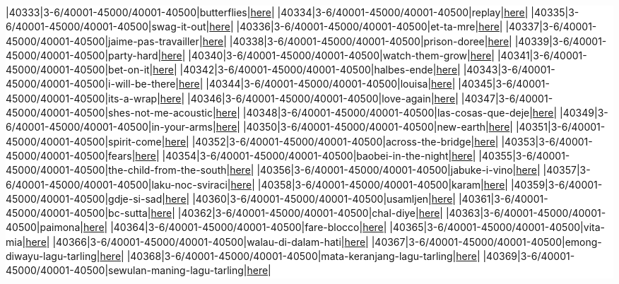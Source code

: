 |40333|3-6/40001-45000/40001-40500|butterflies|[here](https://cdn.jsdelivr.net/gh/guitarchord/cc3-6/40001-45000/40001-40500/butterflies.webp)|
|40334|3-6/40001-45000/40001-40500|replay|[here](https://cdn.jsdelivr.net/gh/guitarchord/cc3-6/40001-45000/40001-40500/replay.webp)|
|40335|3-6/40001-45000/40001-40500|swag-it-out|[here](https://cdn.jsdelivr.net/gh/guitarchord/cc3-6/40001-45000/40001-40500/swag-it-out.webp)|
|40336|3-6/40001-45000/40001-40500|et-ta-mre|[here](https://cdn.jsdelivr.net/gh/guitarchord/cc3-6/40001-45000/40001-40500/et-ta-mre.webp)|
|40337|3-6/40001-45000/40001-40500|jaime-pas-travailler|[here](https://cdn.jsdelivr.net/gh/guitarchord/cc3-6/40001-45000/40001-40500/jaime-pas-travailler.webp)|
|40338|3-6/40001-45000/40001-40500|prison-doree|[here](https://cdn.jsdelivr.net/gh/guitarchord/cc3-6/40001-45000/40001-40500/prison-doree.webp)|
|40339|3-6/40001-45000/40001-40500|party-hard|[here](https://cdn.jsdelivr.net/gh/guitarchord/cc3-6/40001-45000/40001-40500/party-hard.webp)|
|40340|3-6/40001-45000/40001-40500|watch-them-grow|[here](https://cdn.jsdelivr.net/gh/guitarchord/cc3-6/40001-45000/40001-40500/watch-them-grow.webp)|
|40341|3-6/40001-45000/40001-40500|bet-on-it|[here](https://cdn.jsdelivr.net/gh/guitarchord/cc3-6/40001-45000/40001-40500/bet-on-it.webp)|
|40342|3-6/40001-45000/40001-40500|halbes-ende|[here](https://cdn.jsdelivr.net/gh/guitarchord/cc3-6/40001-45000/40001-40500/halbes-ende.webp)|
|40343|3-6/40001-45000/40001-40500|i-will-be-there|[here](https://cdn.jsdelivr.net/gh/guitarchord/cc3-6/40001-45000/40001-40500/i-will-be-there.webp)|
|40344|3-6/40001-45000/40001-40500|louisa|[here](https://cdn.jsdelivr.net/gh/guitarchord/cc3-6/40001-45000/40001-40500/louisa.webp)|
|40345|3-6/40001-45000/40001-40500|its-a-wrap|[here](https://cdn.jsdelivr.net/gh/guitarchord/cc3-6/40001-45000/40001-40500/its-a-wrap.webp)|
|40346|3-6/40001-45000/40001-40500|love-again|[here](https://cdn.jsdelivr.net/gh/guitarchord/cc3-6/40001-45000/40001-40500/love-again.webp)|
|40347|3-6/40001-45000/40001-40500|shes-not-me-acoustic|[here](https://cdn.jsdelivr.net/gh/guitarchord/cc3-6/40001-45000/40001-40500/shes-not-me-acoustic.webp)|
|40348|3-6/40001-45000/40001-40500|las-cosas-que-deje|[here](https://cdn.jsdelivr.net/gh/guitarchord/cc3-6/40001-45000/40001-40500/las-cosas-que-deje.webp)|
|40349|3-6/40001-45000/40001-40500|in-your-arms|[here](https://cdn.jsdelivr.net/gh/guitarchord/cc3-6/40001-45000/40001-40500/in-your-arms.webp)|
|40350|3-6/40001-45000/40001-40500|new-earth|[here](https://cdn.jsdelivr.net/gh/guitarchord/cc3-6/40001-45000/40001-40500/new-earth.webp)|
|40351|3-6/40001-45000/40001-40500|spirit-come|[here](https://cdn.jsdelivr.net/gh/guitarchord/cc3-6/40001-45000/40001-40500/spirit-come.webp)|
|40352|3-6/40001-45000/40001-40500|across-the-bridge|[here](https://cdn.jsdelivr.net/gh/guitarchord/cc3-6/40001-45000/40001-40500/across-the-bridge.webp)|
|40353|3-6/40001-45000/40001-40500|fears|[here](https://cdn.jsdelivr.net/gh/guitarchord/cc3-6/40001-45000/40001-40500/fears.webp)|
|40354|3-6/40001-45000/40001-40500|baobei-in-the-night|[here](https://cdn.jsdelivr.net/gh/guitarchord/cc3-6/40001-45000/40001-40500/baobei-in-the-night.webp)|
|40355|3-6/40001-45000/40001-40500|the-child-from-the-south|[here](https://cdn.jsdelivr.net/gh/guitarchord/cc3-6/40001-45000/40001-40500/the-child-from-the-south.webp)|
|40356|3-6/40001-45000/40001-40500|jabuke-i-vino|[here](https://cdn.jsdelivr.net/gh/guitarchord/cc3-6/40001-45000/40001-40500/jabuke-i-vino.webp)|
|40357|3-6/40001-45000/40001-40500|laku-noc-sviraci|[here](https://cdn.jsdelivr.net/gh/guitarchord/cc3-6/40001-45000/40001-40500/laku-noc-sviraci.webp)|
|40358|3-6/40001-45000/40001-40500|karam|[here](https://cdn.jsdelivr.net/gh/guitarchord/cc3-6/40001-45000/40001-40500/karam.webp)|
|40359|3-6/40001-45000/40001-40500|gdje-si-sad|[here](https://cdn.jsdelivr.net/gh/guitarchord/cc3-6/40001-45000/40001-40500/gdje-si-sad.webp)|
|40360|3-6/40001-45000/40001-40500|usamljen|[here](https://cdn.jsdelivr.net/gh/guitarchord/cc3-6/40001-45000/40001-40500/usamljen.webp)|
|40361|3-6/40001-45000/40001-40500|bc-sutta|[here](https://cdn.jsdelivr.net/gh/guitarchord/cc3-6/40001-45000/40001-40500/bc-sutta.webp)|
|40362|3-6/40001-45000/40001-40500|chal-diye|[here](https://cdn.jsdelivr.net/gh/guitarchord/cc3-6/40001-45000/40001-40500/chal-diye.webp)|
|40363|3-6/40001-45000/40001-40500|paimona|[here](https://cdn.jsdelivr.net/gh/guitarchord/cc3-6/40001-45000/40001-40500/paimona.webp)|
|40364|3-6/40001-45000/40001-40500|fare-blocco|[here](https://cdn.jsdelivr.net/gh/guitarchord/cc3-6/40001-45000/40001-40500/fare-blocco.webp)|
|40365|3-6/40001-45000/40001-40500|vita-mia|[here](https://cdn.jsdelivr.net/gh/guitarchord/cc3-6/40001-45000/40001-40500/vita-mia.webp)|
|40366|3-6/40001-45000/40001-40500|walau-di-dalam-hati|[here](https://cdn.jsdelivr.net/gh/guitarchord/cc3-6/40001-45000/40001-40500/walau-di-dalam-hati.webp)|
|40367|3-6/40001-45000/40001-40500|emong-diwayu-lagu-tarling|[here](https://cdn.jsdelivr.net/gh/guitarchord/cc3-6/40001-45000/40001-40500/emong-diwayu-lagu-tarling.webp)|
|40368|3-6/40001-45000/40001-40500|mata-keranjang-lagu-tarling|[here](https://cdn.jsdelivr.net/gh/guitarchord/cc3-6/40001-45000/40001-40500/mata-keranjang-lagu-tarling.webp)|
|40369|3-6/40001-45000/40001-40500|sewulan-maning-lagu-tarling|[here](https://cdn.jsdelivr.net/gh/guitarchord/cc3-6/40001-45000/40001-40500/sewulan-maning-lagu-tarling.webp)|